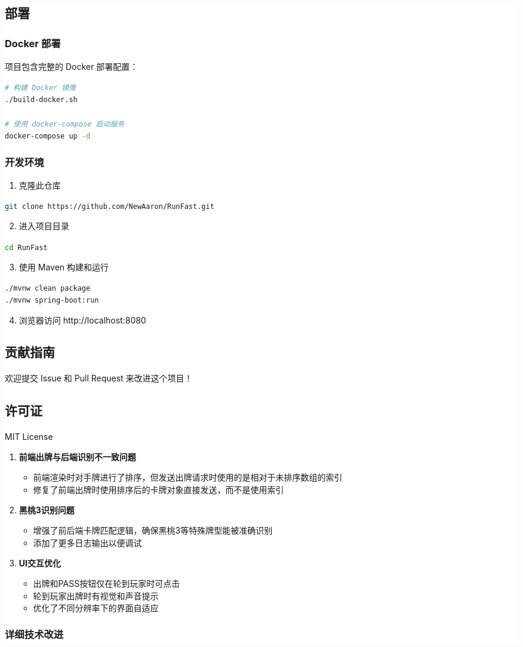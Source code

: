 ## 部署

### Docker 部署
项目包含完整的 Docker 部署配置：

```bash
# 构建 Docker 镜像
./build-docker.sh

# 使用 docker-compose 启动服务
docker-compose up -d
```

### 开发环境
1. 克隆此仓库
```bash
git clone https://github.com/NewAaron/RunFast.git
```

2. 进入项目目录
```bash
cd RunFast
```

3. 使用 Maven 构建和运行
```bash
./mvnw clean package
./mvnw spring-boot:run
```

4. 浏览器访问 http://localhost:8080

## 贡献指南
欢迎提交 Issue 和 Pull Request 来改进这个项目！

## 许可证
MIT License

1. **前端出牌与后端识别不一致问题**
   - 前端渲染时对手牌进行了排序，但发送出牌请求时使用的是相对于未排序数组的索引
   - 修复了前端出牌时使用排序后的卡牌对象直接发送，而不是使用索引

2. **黑桃3识别问题**
   - 增强了前后端卡牌匹配逻辑，确保黑桃3等特殊牌型能被准确识别
   - 添加了更多日志输出以便调试

3. **UI交互优化**
   - 出牌和PASS按钮仅在轮到玩家时可点击
   - 轮到玩家出牌时有视觉和声音提示
   - 优化了不同分辨率下的界面自适应

### 详细技术改进
